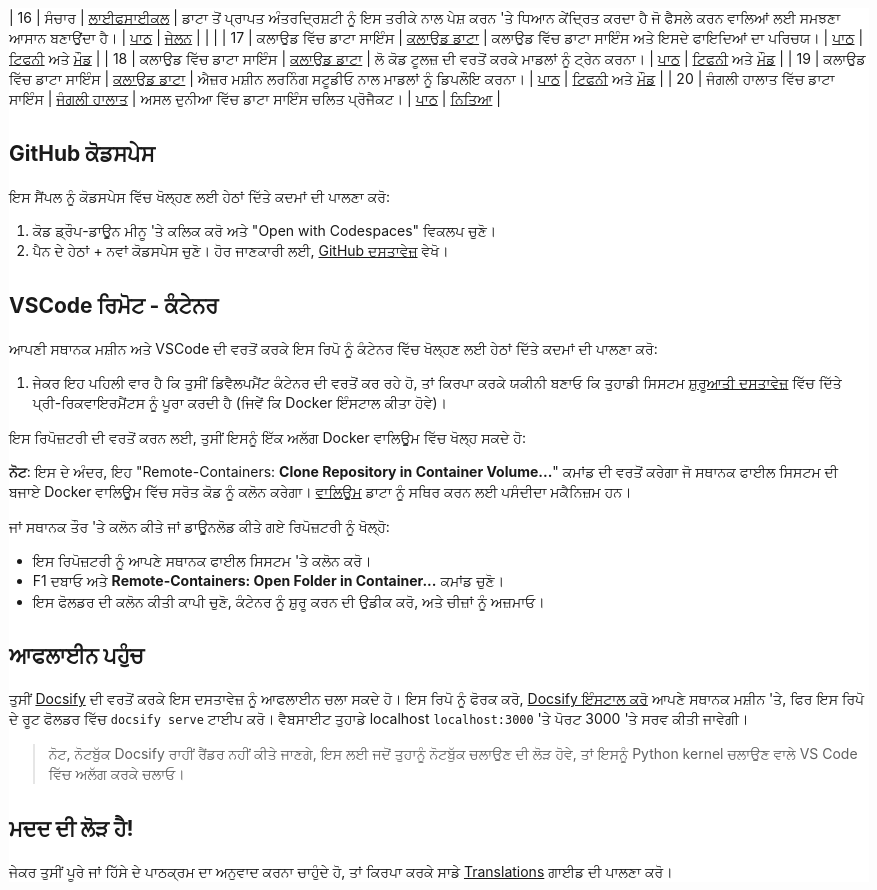 | 16 | ਸੰਚਾਰ | [ਲਾਈਫਸਾਈਕਲ](4-Data-Science-Lifecycle/README.md) | ਡਾਟਾ ਤੋਂ ਪ੍ਰਾਪਤ ਅੰਤਰਦ੍ਰਿਸ਼ਟੀ ਨੂੰ ਇਸ ਤਰੀਕੇ ਨਾਲ ਪੇਸ਼ ਕਰਨ 'ਤੇ ਧਿਆਨ ਕੇਂਦ੍ਰਿਤ ਕਰਦਾ ਹੈ ਜੋ ਫੈਸਲੇ ਕਰਨ ਵਾਲਿਆਂ ਲਈ ਸਮਝਣਾ ਆਸਾਨ ਬਣਾਉਂਦਾ ਹੈ। | [ਪਾਠ](4-Data-Science-Lifecycle/16-communication/README.md) | [ਜੇਲਨ](https://twitter.com/JalenMcG) | | |
| 17 | ਕਲਾਉਡ ਵਿੱਚ ਡਾਟਾ ਸਾਇੰਸ | [ਕਲਾਉਡ ਡਾਟਾ](5-Data-Science-In-Cloud/README.md) | ਕਲਾਉਡ ਵਿੱਚ ਡਾਟਾ ਸਾਇੰਸ ਅਤੇ ਇਸਦੇ ਫਾਇਦਿਆਂ ਦਾ ਪਰਿਚਯ। | [ਪਾਠ](5-Data-Science-In-Cloud/17-Introduction/README.md) | [ਟਿਫਨੀ](https://twitter.com/TiffanySouterre) ਅਤੇ [ਮੌਡ](https://twitter.com/maudstweets) |
| 18 | ਕਲਾਉਡ ਵਿੱਚ ਡਾਟਾ ਸਾਇੰਸ | [ਕਲਾਉਡ ਡਾਟਾ](5-Data-Science-In-Cloud/README.md) | ਲੋ ਕੋਡ ਟੂਲਜ਼ ਦੀ ਵਰਤੋਂ ਕਰਕੇ ਮਾਡਲਾਂ ਨੂੰ ਟ੍ਰੇਨ ਕਰਨਾ। | [ਪਾਠ](5-Data-Science-In-Cloud/18-Low-Code/README.md) | [ਟਿਫਨੀ](https://twitter.com/TiffanySouterre) ਅਤੇ [ਮੌਡ](https://twitter.com/maudstweets) |
| 19 | ਕਲਾਉਡ ਵਿੱਚ ਡਾਟਾ ਸਾਇੰਸ | [ਕਲਾਉਡ ਡਾਟਾ](5-Data-Science-In-Cloud/README.md) | ਐਜ਼ਰ ਮਸ਼ੀਨ ਲਰਨਿੰਗ ਸਟੂਡੀਓ ਨਾਲ ਮਾਡਲਾਂ ਨੂੰ ਡਿਪਲੌਇ ਕਰਨਾ। | [ਪਾਠ](5-Data-Science-In-Cloud/19-Azure/README.md) | [ਟਿਫਨੀ](https://twitter.com/TiffanySouterre) ਅਤੇ [ਮੌਡ](https://twitter.com/maudstweets) |
| 20 | ਜੰਗਲੀ ਹਾਲਾਤ ਵਿੱਚ ਡਾਟਾ ਸਾਇੰਸ | [ਜੰਗਲੀ ਹਾਲਾਤ](6-Data-Science-In-Wild/README.md) | ਅਸਲ ਦੁਨੀਆ ਵਿੱਚ ਡਾਟਾ ਸਾਇੰਸ ਚਲਿਤ ਪ੍ਰੋਜੈਕਟ। | [ਪਾਠ](6-Data-Science-In-Wild/20-Real-World-Examples/README.md) | [ਨਿਤਿਆ](https://twitter.com/nitya) |

## GitHub ਕੋਡਸਪੇਸ

ਇਸ ਸੈਂਪਲ ਨੂੰ ਕੋਡਸਪੇਸ ਵਿੱਚ ਖੋਲ੍ਹਣ ਲਈ ਹੇਠਾਂ ਦਿੱਤੇ ਕਦਮਾਂ ਦੀ ਪਾਲਣਾ ਕਰੋ:
1. ਕੋਡ ਡ੍ਰੌਪ-ਡਾਊਨ ਮੀਨੂ 'ਤੇ ਕਲਿਕ ਕਰੋ ਅਤੇ "Open with Codespaces" ਵਿਕਲਪ ਚੁਣੋ।
2. ਪੈਨ ਦੇ ਹੇਠਾਂ + ਨਵਾਂ ਕੋਡਸਪੇਸ ਚੁਣੋ।
ਹੋਰ ਜਾਣਕਾਰੀ ਲਈ, [GitHub ਦਸਤਾਵੇਜ਼](https://docs.github.com/en/codespaces/developing-in-codespaces/creating-a-codespace-for-a-repository#creating-a-codespace) ਵੇਖੋ।

## VSCode ਰਿਮੋਟ - ਕੰਟੇਨਰ
ਆਪਣੀ ਸਥਾਨਕ ਮਸ਼ੀਨ ਅਤੇ VSCode ਦੀ ਵਰਤੋਂ ਕਰਕੇ ਇਸ ਰਿਪੋ ਨੂੰ ਕੰਟੇਨਰ ਵਿੱਚ ਖੋਲ੍ਹਣ ਲਈ ਹੇਠਾਂ ਦਿੱਤੇ ਕਦਮਾਂ ਦੀ ਪਾਲਣਾ ਕਰੋ:

1. ਜੇਕਰ ਇਹ ਪਹਿਲੀ ਵਾਰ ਹੈ ਕਿ ਤੁਸੀਂ ਡਿਵੈਲਪਮੈਂਟ ਕੰਟੇਨਰ ਦੀ ਵਰਤੋਂ ਕਰ ਰਹੇ ਹੋ, ਤਾਂ ਕਿਰਪਾ ਕਰਕੇ ਯਕੀਨੀ ਬਣਾਓ ਕਿ ਤੁਹਾਡੀ ਸਿਸਟਮ [ਸ਼ੁਰੂਆਤੀ ਦਸਤਾਵੇਜ਼](https://code.visualstudio.com/docs/devcontainers/containers#_getting-started) ਵਿੱਚ ਦਿੱਤੇ ਪ੍ਰੀ-ਰਿਕਵਾਇਰਮੈਂਟਸ ਨੂੰ ਪੂਰਾ ਕਰਦੀ ਹੈ (ਜਿਵੇਂ ਕਿ Docker ਇੰਸਟਾਲ ਕੀਤਾ ਹੋਵੇ)।

ਇਸ ਰਿਪੋਜ਼ਟਰੀ ਦੀ ਵਰਤੋਂ ਕਰਨ ਲਈ, ਤੁਸੀਂ ਇਸਨੂੰ ਇੱਕ ਅਲੱਗ Docker ਵਾਲਿਊਮ ਵਿੱਚ ਖੋਲ੍ਹ ਸਕਦੇ ਹੋ:

**ਨੋਟ**: ਇਸ ਦੇ ਅੰਦਰ, ਇਹ "Remote-Containers: **Clone Repository in Container Volume...**" ਕਮਾਂਡ ਦੀ ਵਰਤੋਂ ਕਰੇਗਾ ਜੋ ਸਥਾਨਕ ਫਾਈਲ ਸਿਸਟਮ ਦੀ ਬਜਾਏ Docker ਵਾਲਿਊਮ ਵਿੱਚ ਸਰੋਤ ਕੋਡ ਨੂੰ ਕਲੋਨ ਕਰੇਗਾ। [ਵਾਲਿਊਮ](https://docs.docker.com/storage/volumes/) ਡਾਟਾ ਨੂੰ ਸਥਿਰ ਕਰਨ ਲਈ ਪਸੰਦੀਦਾ ਮਕੈਨਿਜ਼ਮ ਹਨ।

ਜਾਂ ਸਥਾਨਕ ਤੌਰ 'ਤੇ ਕਲੋਨ ਕੀਤੇ ਜਾਂ ਡਾਊਨਲੋਡ ਕੀਤੇ ਗਏ ਰਿਪੋਜ਼ਟਰੀ ਨੂੰ ਖੋਲ੍ਹੋ:

- ਇਸ ਰਿਪੋਜ਼ਟਰੀ ਨੂੰ ਆਪਣੇ ਸਥਾਨਕ ਫਾਈਲ ਸਿਸਟਮ 'ਤੇ ਕਲੋਨ ਕਰੋ।
- F1 ਦਬਾਓ ਅਤੇ **Remote-Containers: Open Folder in Container...** ਕਮਾਂਡ ਚੁਣੋ।
- ਇਸ ਫੋਲਡਰ ਦੀ ਕਲੋਨ ਕੀਤੀ ਕਾਪੀ ਚੁਣੋ, ਕੰਟੇਨਰ ਨੂੰ ਸ਼ੁਰੂ ਕਰਨ ਦੀ ਉਡੀਕ ਕਰੋ, ਅਤੇ ਚੀਜ਼ਾਂ ਨੂੰ ਅਜ਼ਮਾਓ।

## ਆਫਲਾਈਨ ਪਹੁੰਚ

ਤੁਸੀਂ [Docsify](https://docsify.js.org/#/) ਦੀ ਵਰਤੋਂ ਕਰਕੇ ਇਸ ਦਸਤਾਵੇਜ਼ ਨੂੰ ਆਫਲਾਈਨ ਚਲਾ ਸਕਦੇ ਹੋ। ਇਸ ਰਿਪੋ ਨੂੰ ਫੋਰਕ ਕਰੋ, [Docsify ਇੰਸਟਾਲ ਕਰੋ](https://docsify.js.org/#/quickstart) ਆਪਣੇ ਸਥਾਨਕ ਮਸ਼ੀਨ 'ਤੇ, ਫਿਰ ਇਸ ਰਿਪੋ ਦੇ ਰੂਟ ਫੋਲਡਰ ਵਿੱਚ `docsify serve` ਟਾਈਪ ਕਰੋ। ਵੈਬਸਾਈਟ ਤੁਹਾਡੇ localhost `localhost:3000` 'ਤੇ ਪੋਰਟ 3000 'ਤੇ ਸਰਵ ਕੀਤੀ ਜਾਵੇਗੀ।

> ਨੋਟ, ਨੋਟਬੁੱਕ Docsify ਰਾਹੀਂ ਰੈਂਡਰ ਨਹੀਂ ਕੀਤੇ ਜਾਣਗੇ, ਇਸ ਲਈ ਜਦੋਂ ਤੁਹਾਨੂੰ ਨੋਟਬੁੱਕ ਚਲਾਉਣ ਦੀ ਲੋੜ ਹੋਵੇ, ਤਾਂ ਇਸਨੂੰ Python kernel ਚਲਾਉਣ ਵਾਲੇ VS Code ਵਿੱਚ ਅਲੱਗ ਕਰਕੇ ਚਲਾਓ।

## ਮਦਦ ਦੀ ਲੋੜ ਹੈ!

ਜੇਕਰ ਤੁਸੀਂ ਪੂਰੇ ਜਾਂ ਹਿੱਸੇ ਦੇ ਪਾਠਕ੍ਰਮ ਦਾ ਅਨੁਵਾਦ ਕਰਨਾ ਚਾਹੁੰਦੇ ਹੋ, ਤਾਂ ਕਿਰਪਾ ਕਰਕੇ ਸਾਡੇ [Translations](TRANSLATIONS.md) ਗਾਈਡ ਦੀ ਪਾਲਣਾ ਕਰੋ।
